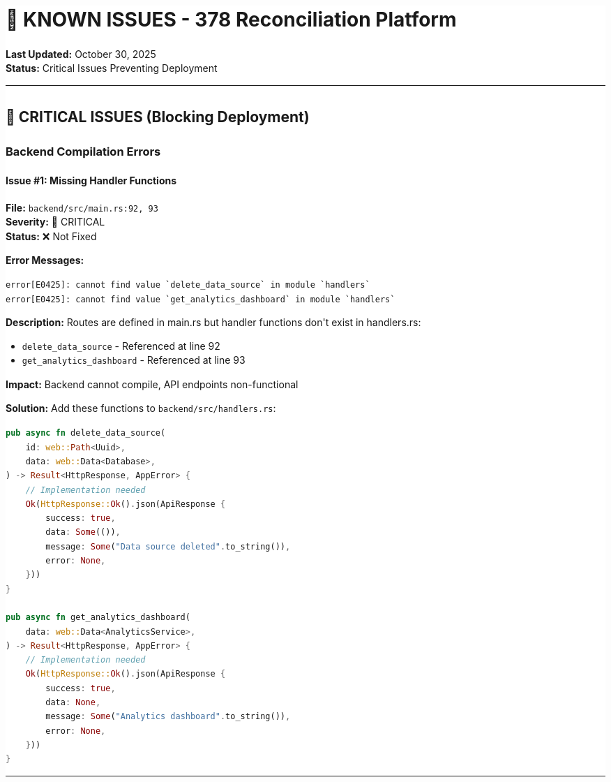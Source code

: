 # 🐛 KNOWN ISSUES - 378 Reconciliation Platform

**Last Updated:** October 30, 2025  
**Status:** Critical Issues Preventing Deployment

---

## 🔴 CRITICAL ISSUES (Blocking Deployment)

### Backend Compilation Errors

#### Issue #1: Missing Handler Functions
**File:** `backend/src/main.rs:92, 93`  
**Severity:** 🔴 CRITICAL  
**Status:** ❌ Not Fixed

**Error Messages:**
```
error[E0425]: cannot find value `delete_data_source` in module `handlers`
error[E0425]: cannot find value `get_analytics_dashboard` in module `handlers`
```

**Description:**
Routes are defined in main.rs but handler functions don't exist in handlers.rs:
- `delete_data_source` - Referenced at line 92
- `get_analytics_dashboard` - Referenced at line 93

**Impact:** Backend cannot compile, API endpoints non-functional

**Solution:**
Add these functions to `backend/src/handlers.rs`:
```rust
pub async fn delete_data_source(
    id: web::Path<Uuid>,
    data: web::Data<Database>,
) -> Result<HttpResponse, AppError> {
    // Implementation needed
    Ok(HttpResponse::Ok().json(ApiResponse {
        success: true,
        data: Some(()),
        message: Some("Data source deleted".to_string()),
        error: None,
    }))
}

pub async fn get_analytics_dashboard(
    data: web::Data<AnalyticsService>,
) -> Result<HttpResponse, AppError> {
    // Implementation needed
    Ok(HttpResponse::Ok().json(ApiResponse {
        success: true,
        data: None,
        message: Some("Analytics dashboard".to_string()),
        error: None,
    }))
}
```

---